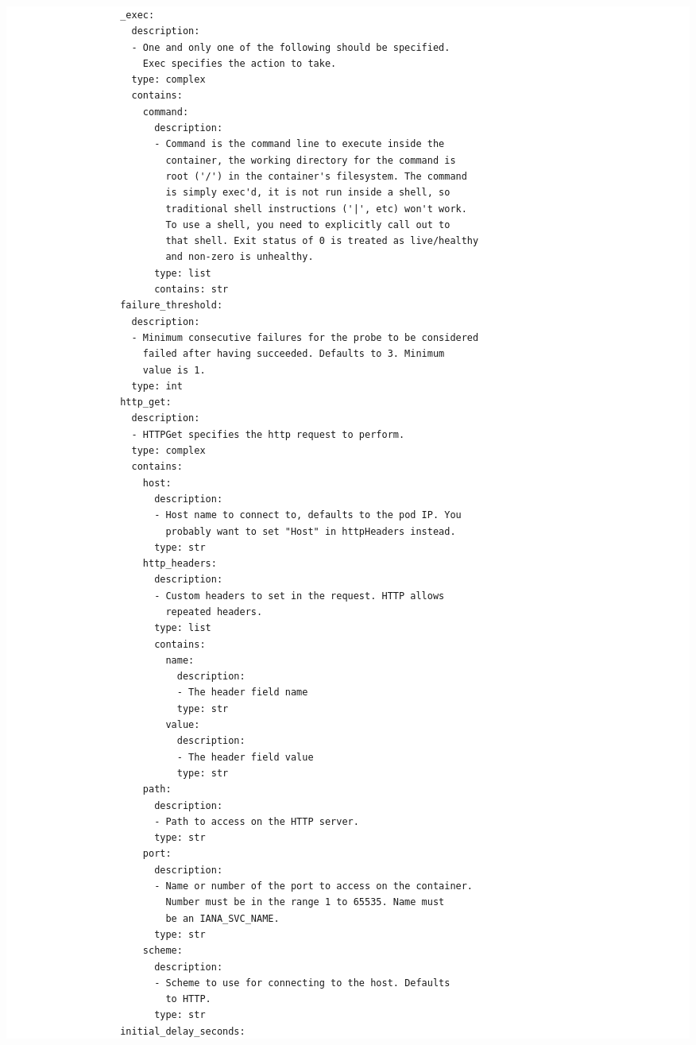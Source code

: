                         _exec:
                          description:
                          - One and only one of the following should be specified.
                            Exec specifies the action to take.
                          type: complex
                          contains:
                            command:
                              description:
                              - Command is the command line to execute inside the
                                container, the working directory for the command is
                                root ('/') in the container's filesystem. The command
                                is simply exec'd, it is not run inside a shell, so
                                traditional shell instructions ('|', etc) won't work.
                                To use a shell, you need to explicitly call out to
                                that shell. Exit status of 0 is treated as live/healthy
                                and non-zero is unhealthy.
                              type: list
                              contains: str
                        failure_threshold:
                          description:
                          - Minimum consecutive failures for the probe to be considered
                            failed after having succeeded. Defaults to 3. Minimum
                            value is 1.
                          type: int
                        http_get:
                          description:
                          - HTTPGet specifies the http request to perform.
                          type: complex
                          contains:
                            host:
                              description:
                              - Host name to connect to, defaults to the pod IP. You
                                probably want to set "Host" in httpHeaders instead.
                              type: str
                            http_headers:
                              description:
                              - Custom headers to set in the request. HTTP allows
                                repeated headers.
                              type: list
                              contains:
                                name:
                                  description:
                                  - The header field name
                                  type: str
                                value:
                                  description:
                                  - The header field value
                                  type: str
                            path:
                              description:
                              - Path to access on the HTTP server.
                              type: str
                            port:
                              description:
                              - Name or number of the port to access on the container.
                                Number must be in the range 1 to 65535. Name must
                                be an IANA_SVC_NAME.
                              type: str
                            scheme:
                              description:
                              - Scheme to use for connecting to the host. Defaults
                                to HTTP.
                              type: str
                        initial_delay_seconds:
